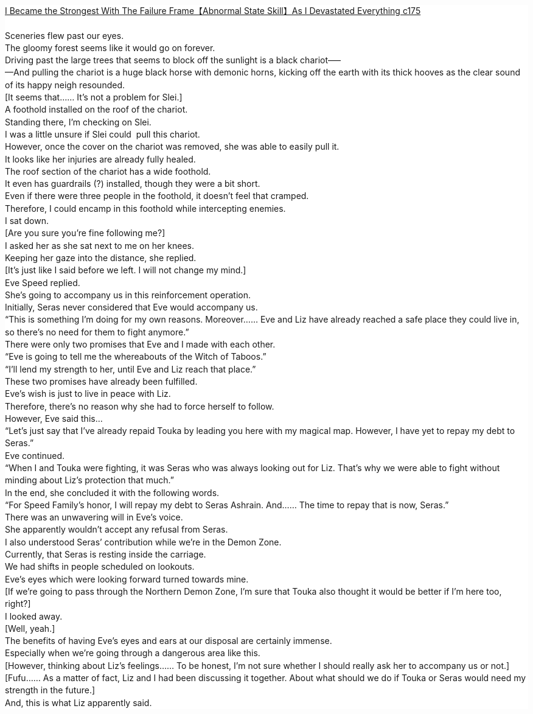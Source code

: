 [I Became the Strongest With The Failure Frame【Abnormal State Skill】As I Devastated Everything c175](https://foxaholic.com/novel/i-became-the-strongest-with-the-failure-frame%e3%80%90abnormal-state-skill%e3%80%91as-i-devastated-everything/175/)
<br/><br/>
Sceneries flew past our eyes.<br/>
The gloomy forest seems like it would go on forever.<br/>
Driving past the large trees that seems to block off the sunlight is a black chariot—–<br/>
—And pulling the chariot is a huge black horse with demonic horns, kicking off the earth with its thick hooves as the clear sound of its happy neigh resounded.<br/>
[It seems that…… It’s not a problem for Slei.]<br/>
A foothold installed on the roof of the chariot.<br/>
Standing there, I’m checking on Slei.<br/>
I was a little unsure if Slei could  pull this chariot.<br/>
However, once the cover on the chariot was removed, she was able to easily pull it.<br/>
It looks like her injuries are already fully healed.<br/>
The roof section of the chariot has a wide foothold.<br/>
It even has guardrails (?) installed, though they were a bit short.<br/>
Even if there were three people in the foothold, it doesn’t feel that cramped.<br/>
Therefore, I could encamp in this foothold while intercepting enemies.<br/>
I sat down.<br/>
[Are you sure you’re fine following me?]<br/>
I asked her as she sat next to me on her knees.<br/>
Keeping her gaze into the distance, she replied.<br/>
[It’s just like I said before we left. I will not change my mind.]<br/>
Eve Speed replied.<br/>
She’s going to accompany us in this reinforcement operation. <br/>
Initially, Seras never considered that Eve would accompany us.<br/>
“This is something I’m doing for my own reasons. Moreover…… Eve and Liz have already reached a safe place they could live in, so there’s no need for them to fight anymore.”<br/>
There were only two promises that Eve and I made with each other.<br/>
“Eve is going to tell me the whereabouts of the Witch of Taboos.”<br/>
“I’ll lend my strength to her, until Eve and Liz reach that place.”<br/>
These two promises have already been fulfilled.<br/>
Eve’s wish is just to live in peace with Liz.<br/>
Therefore, there’s no reason why she had to force herself to follow.<br/>
However, Eve said this…<br/>
“Let’s just say that I’ve already repaid Touka by leading you here with my magical map. However, I have yet to repay my debt to Seras.”<br/>
Eve continued.<br/>
“When I and Touka were fighting, it was Seras who was always looking out for Liz. That’s why we were able to fight without minding about Liz’s protection that much.”<br/>
In the end, she concluded it with the following words.<br/>
“For Speed Family’s honor, I will repay my debt to Seras Ashrain. And…… The time to repay that is now, Seras.”<br/>
There was an unwavering will in Eve’s voice.<br/>
She apparently wouldn’t accept any refusal from Seras.<br/>
I also understood Seras’ contribution while we’re in the Demon Zone.<br/>
Currently, that Seras is resting inside the carriage.<br/>
We had shifts in people scheduled on lookouts.<br/>
Eve’s eyes which were looking forward turned towards mine.<br/>
[If we’re going to pass through the Northern Demon Zone, I’m sure that Touka also thought it would be better if I’m here too, right?]<br/>
I looked away.<br/>
[Well, yeah.]<br/>
The benefits of having Eve’s eyes and ears at our disposal are certainly immense.<br/>
Especially when we’re going through a dangerous area like this.<br/>
[However, thinking about Liz’s feelings…… To be honest, I’m not sure whether I should really ask her to accompany us or not.]<br/>
[Fufu…… As a matter of fact, Liz and I had been discussing it together. About what should we do if Touka or Seras would need my strength in the future.]<br/>
And, this is what Liz apparently said.<br/>